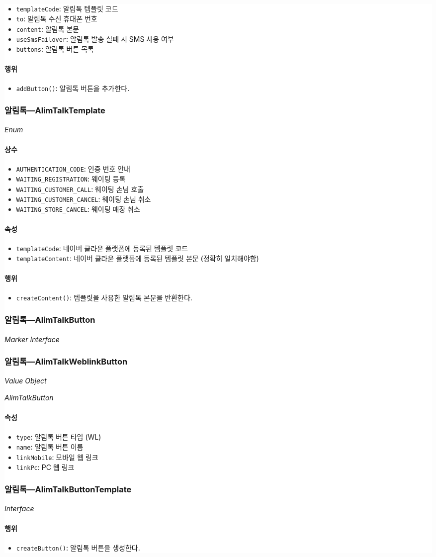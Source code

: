 - `templateCode`: 알림톡 템플릿 코드
- `to`: 알림톡 수신 휴대폰 번호
- `content`: 알림톡 본문
- `useSmsFailover`: 알림톡 발송 실패 시 SMS 사용 여부
- `buttons`: 알림톡 버튼 목록

#### 행위

- `addButton()`: 알림톡 버튼을 추가한다.

### 알림톡—AlimTalkTemplate

_Enum_

#### 상수

- `AUTHENTICATION_CODE`: 인증 번호 안내
- `WAITING_REGISTRATION`: 웨이팅 등록
- `WAITING_CUSTOMER_CALL`: 웨이팅 손님 호출
- `WAITING_CUSTOMER_CANCEL`: 웨이팅 손님 취소
- `WAITING_STORE_CANCEL`: 웨이팅 매장 취소

#### 속성

- `templateCode`: 네이버 클라욷 플랫폼에 등록된 템플릿 코드
- `templateContent`: 네이버 클라욷 플랫폼에 등록된 템플릿 본문 (정확히 일치해야함)

#### 행위

- `createContent()`: 템플릿을 사용한 알림톡 본문을 반환한다.

### 알림톡—AlimTalkButton

_Marker Interface_

### 알림톡—AlimTalkWeblinkButton

_Value Object_

_AlimTalkButton_

#### 속성

- `type`: 알림톡 버튼 타입 (WL)
- `name`: 알림톡 버튼 이름
- `linkMobile`: 모바일 웹 링크
- `linkPc`: PC 웹 링크

### 알림톡—AlimTalkButtonTemplate

_Interface_

#### 행위

- `createButton()`: 알림톡 버튼을 생성한다.
